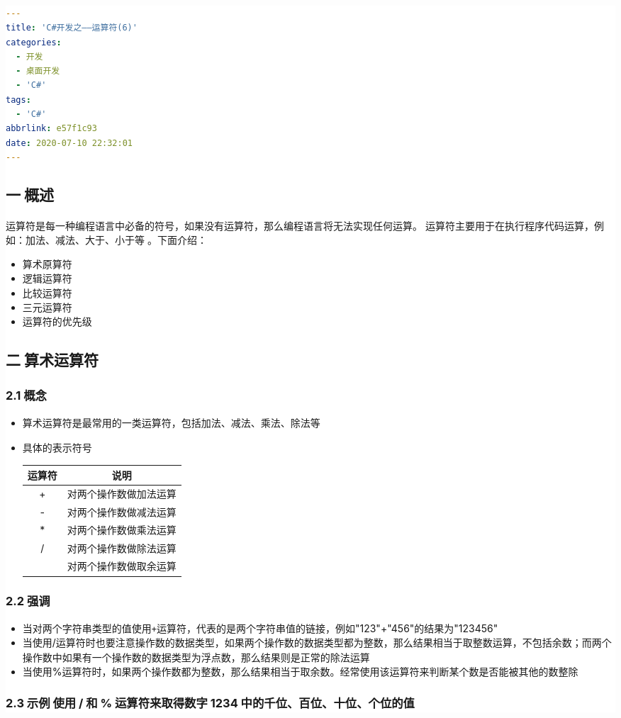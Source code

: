 ```yaml
---
title: 'C#开发之——运算符(6)'
categories:
  - 开发
  - 桌面开发
  - 'C#'
tags:
  - 'C#'
abbrlink: e57f1c93
date: 2020-07-10 22:32:01
---
```

## 一 概述

运算符是每一种编程语言中必备的符号，如果没有运算符，那么编程语言将无法实现任何运算。  运算符主要用于在执行程序代码运算，例如：加法、减法、大于、小于等 。下面介绍：

* 算术原算符
* 逻辑运算符
* 比较运算符
* 三元运算符
* 运算符的优先级



## 二 算术运算符

### 2.1 概念

* 算术运算符是最常用的一类运算符，包括加法、减法、乘法、除法等

* 具体的表示符号

  | 运算符 |          说明          |
  | :----: | :--------------------: |
  |   +    | 对两个操作数做加法运算 |
  |   -    | 对两个操作数做减法运算 |
  |   *    | 对两个操作数做乘法运算 |
  |   /    | 对两个操作数做除法运算 |
  |        | 对两个操作数做取余运算 |

### 2.2 强调

* 当对两个字符串类型的值使用`+`运算符，代表的是两个字符串值的链接，例如"123"+"456"的结果为"123456"
* 当使用/运算符时也要注意操作数的数据类型，如果两个操作数的数据类型都为整数，那么结果相当于取整数运算，不包括余数；而两个操作数中如果有一个操作数的数据类型为浮点数，那么结果则是正常的除法运算
* 当使用%运算符时，如果两个操作数都为整数，那么结果相当于取余数。经常使用该运算符来判断某个数是否能被其他的数整除

### 2.3 示例  使用 / 和 % 运算符来取得数字 1234 中的千位、百位、十位、个位的值 
